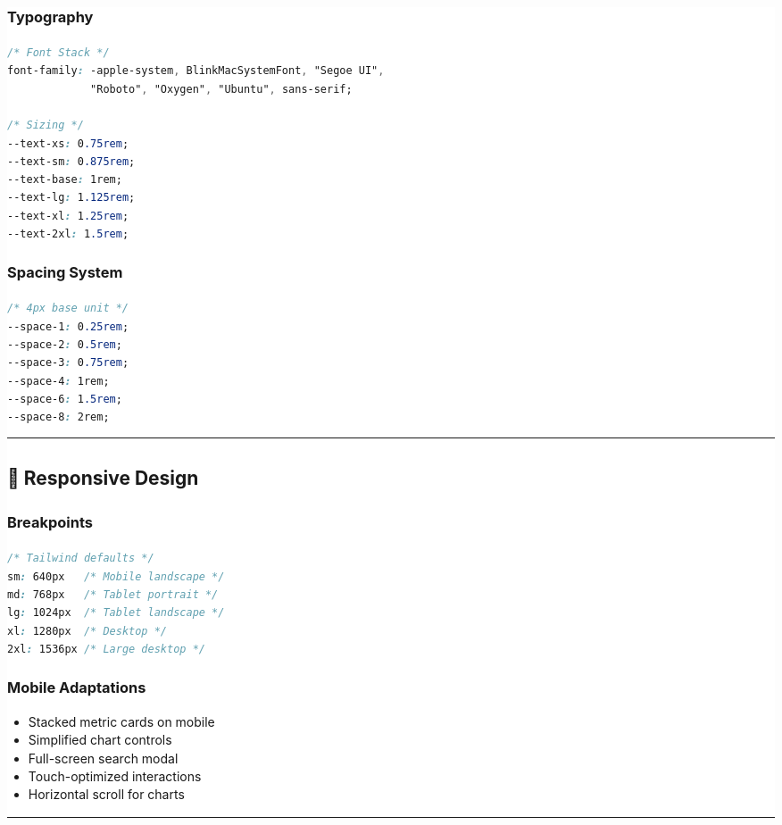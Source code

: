 ### Typography

```css
/* Font Stack */
font-family: -apple-system, BlinkMacSystemFont, "Segoe UI", 
             "Roboto", "Oxygen", "Ubuntu", sans-serif;

/* Sizing */
--text-xs: 0.75rem;
--text-sm: 0.875rem;
--text-base: 1rem;
--text-lg: 1.125rem;
--text-xl: 1.25rem;
--text-2xl: 1.5rem;
```

### Spacing System

```css
/* 4px base unit */
--space-1: 0.25rem;
--space-2: 0.5rem;
--space-3: 0.75rem;
--space-4: 1rem;
--space-6: 1.5rem;
--space-8: 2rem;
```

---

## 📱 Responsive Design

### Breakpoints

```css
/* Tailwind defaults */
sm: 640px   /* Mobile landscape */
md: 768px   /* Tablet portrait */
lg: 1024px  /* Tablet landscape */
xl: 1280px  /* Desktop */
2xl: 1536px /* Large desktop */
```

### Mobile Adaptations
- Stacked metric cards on mobile
- Simplified chart controls
- Full-screen search modal
- Touch-optimized interactions
- Horizontal scroll for charts

---
